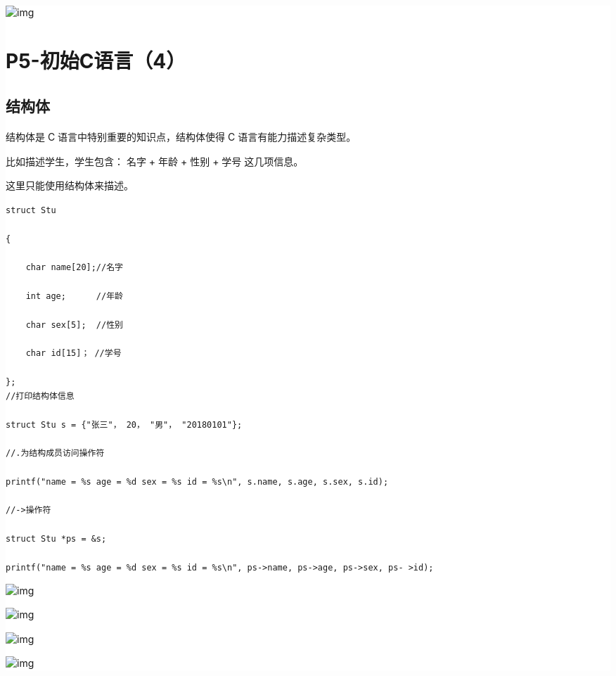 ![img](https://shj-img.oss-cn-beijing.aliyuncs.com/img/1096d6f33bbf408dbef9d0892a4cf8fb.png)

# P5-初始C语言（4）

## 结构体

结构体是 C 语言中特别重要的知识点，结构体使得 C 语言有能力描述复杂类型。

比如描述学生，学生包含： 名字 + 年龄 + 性别 + 学号 这几项信息。

这里只能使用结构体来描述。

```cobol
struct Stu

{

    char name[20];//名字

    int age;      //年龄

    char sex[5];  //性别

    char id[15]； //学号

};
//打印结构体信息

struct Stu s = {"张三"， 20， "男"， "20180101"};

//.为结构成员访问操作符

printf("name = %s age = %d sex = %s id = %s\n", s.name, s.age, s.sex, s.id);

//->操作符

struct Stu *ps = &s;

printf("name = %s age = %d sex = %s id = %s\n", ps->name, ps->age, ps->sex, ps- >id);
```

![img](https://shj-img.oss-cn-beijing.aliyuncs.com/img/3795d662bae64fd796673f799f325750.png)

 ![img](https://shj-img.oss-cn-beijing.aliyuncs.com/img/586fb8c489ab4c98b4c38885c4be6696.png)

![img](https://shj-img.oss-cn-beijing.aliyuncs.com/img/a82c50f871de4081a82a6e78d5897b70.png)

![img](https://shj-img.oss-cn-beijing.aliyuncs.com/img/dbb14c306e93424ea0d3e52fb7ac1c11.png)